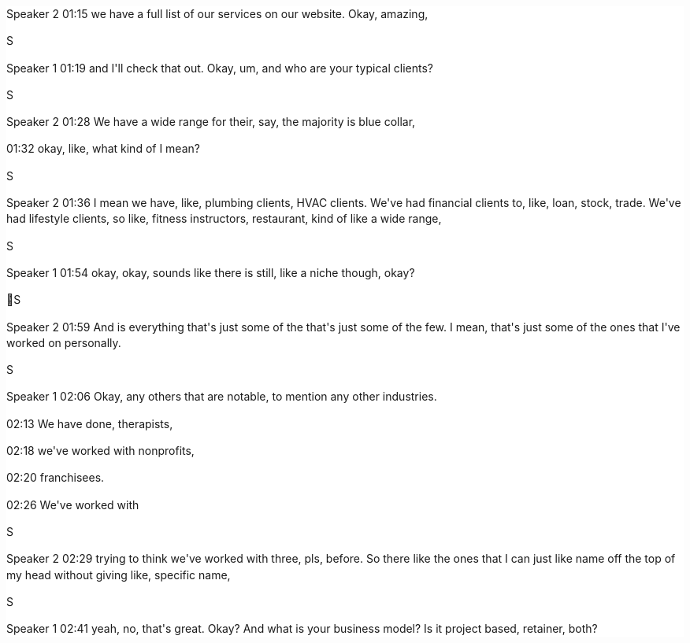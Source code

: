 Speaker 2 01:15
we have a full list of our services on our website. Okay, amazing,

S

Speaker 1 01:19
and I'll check that out. Okay, um, and who are your typical clients?

S

Speaker 2 01:28
We have a wide range for their, say, the majority is blue collar,

01:32
okay, like, what kind of I mean?

S

Speaker 2 01:36
I mean we have, like, plumbing clients, HVAC clients. We've had financial clients to, like, loan,
stock, trade. We've had lifestyle clients, so like, fitness instructors, restaurant, kind of like a
wide range,

S

Speaker 1 01:54
okay, okay, sounds like there is still, like a niche though, okay?

S

Speaker 2 01:59
And is everything that's just some of the that's just some of the few. I mean, that's just some of
the ones that I've worked on personally.

S

Speaker 1 02:06
Okay, any others that are notable, to mention any other industries.

02:13
We have done, therapists,

02:18
we've worked with nonprofits,

02:20
franchisees.

02:26
We've worked with

S

Speaker 2 02:29
trying to think we've worked with three, pls, before. So there like the ones that I can just like
name off the top of my head without giving like, specific name,

S

Speaker 1 02:41
yeah, no, that's great. Okay? And what is your business model? Is it project based, retainer,
both?
